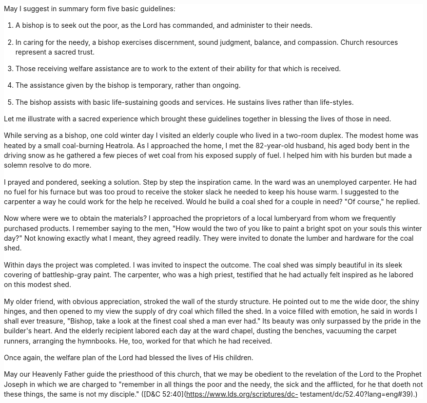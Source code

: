 May I suggest in summary form five basic guidelines:

  1. A bishop is to seek out the poor, as the Lord has commanded, and administer to their needs.

  2. In caring for the needy, a bishop exercises discernment, sound judgment, balance, and compassion. Church resources represent a sacred trust.

  3. Those receiving welfare assistance are to work to the extent of their ability for that which is received.

  4. The assistance given by the bishop is temporary, rather than ongoing.

  5. The bishop assists with basic life-sustaining goods and services. He sustains lives rather than life-styles.

Let me illustrate with a sacred experience which brought these guidelines
together in blessing the lives of those in need.

While serving as a bishop, one cold winter day I visited an elderly couple who
lived in a two-room duplex. The modest home was heated by a small coal-burning
Heatrola. As I approached the home, I met the 82-year-old husband, his aged
body bent in the driving snow as he gathered a few pieces of wet coal from his
exposed supply of fuel. I helped him with his burden but made a solemn resolve
to do more.

I prayed and pondered, seeking a solution. Step by step the inspiration came.
In the ward was an unemployed carpenter. He had no fuel for his furnace but
was too proud to receive the stoker slack he needed to keep his house warm. I
suggested to the carpenter a way he could work for the help he received. Would
he build a coal shed for a couple in need? "Of course," he replied.

Now where were we to obtain the materials? I approached the proprietors of a
local lumberyard from whom we frequently purchased products. I remember saying
to the men, "How would the two of you like to paint a bright spot on your
souls this winter day?" Not knowing exactly what I meant, they agreed readily.
They were invited to donate the lumber and hardware for the coal shed.

Within days the project was completed. I was invited to inspect the outcome.
The coal shed was simply beautiful in its sleek covering of battleship-gray
paint. The carpenter, who was a high priest, testified that he had actually
felt inspired as he labored on this modest shed.

My older friend, with obvious appreciation, stroked the wall of the sturdy
structure. He pointed out to me the wide door, the shiny hinges, and then
opened to my view the supply of dry coal which filled the shed. In a voice
filled with emotion, he said in words I shall ever treasure, "Bishop, take a
look at the finest coal shed a man ever had." Its beauty was only surpassed by
the pride in the builder's heart. And the elderly recipient labored each day
at the ward chapel, dusting the benches, vacuuming the carpet runners,
arranging the hymnbooks. He, too, worked for that which he had received.

Once again, the welfare plan of the Lord had blessed the lives of His
children.

May our Heavenly Father guide the priesthood of this church, that we may be
obedient to the revelation of the Lord to the Prophet Joseph in which we are
charged to "remember in all things the poor and the needy, the sick and the
afflicted, for he that doeth not these things, the same is not my disciple."
([D&amp;C 52:40](https://www.lds.org/scriptures/dc-
testament/dc/52.40?lang=eng#39).)

